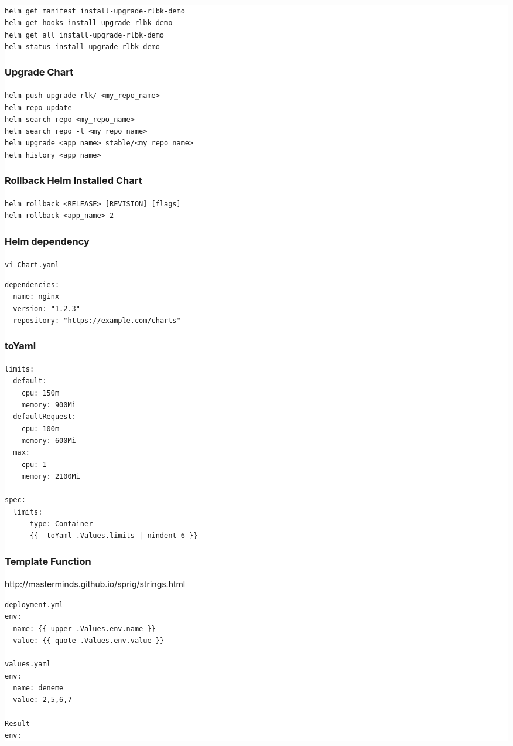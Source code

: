 ```
helm get manifest install-upgrade-rlbk-demo
helm get hooks install-upgrade-rlbk-demo
helm get all install-upgrade-rlbk-demo
helm status install-upgrade-rlbk-demo
```
###  Upgrade Chart
```
helm push upgrade-rlk/ <my_repo_name>
helm repo update
helm search repo <my_repo_name>
helm search repo -l <my_repo_name>
helm upgrade <app_name> stable/<my_repo_name>
helm history <app_name>
```
###  Rollback Helm Installed Chart
```
helm rollback <RELEASE> [REVISION] [flags]
helm rollback <app_name> 2
```
###  Helm dependency
```
vi Chart.yaml
```
```
dependencies:
- name: nginx
  version: "1.2.3"
  repository: "https://example.com/charts"
```
### toYaml 
```
limits:
  default:
    cpu: 150m
    memory: 900Mi
  defaultRequest:
    cpu: 100m
    memory: 600Mi
  max:
    cpu: 1
    memory: 2100Mi

spec:
  limits:
    - type: Container
      {{- toYaml .Values.limits | nindent 6 }}
```
### Template Function
http://masterminds.github.io/sprig/strings.html
```
deployment.yml
env:
- name: {{ upper .Values.env.name }}
  value: {{ quote .Values.env.value }}

values.yaml
env:
  name: deneme
  value: 2,5,6,7

Result
env:
```
